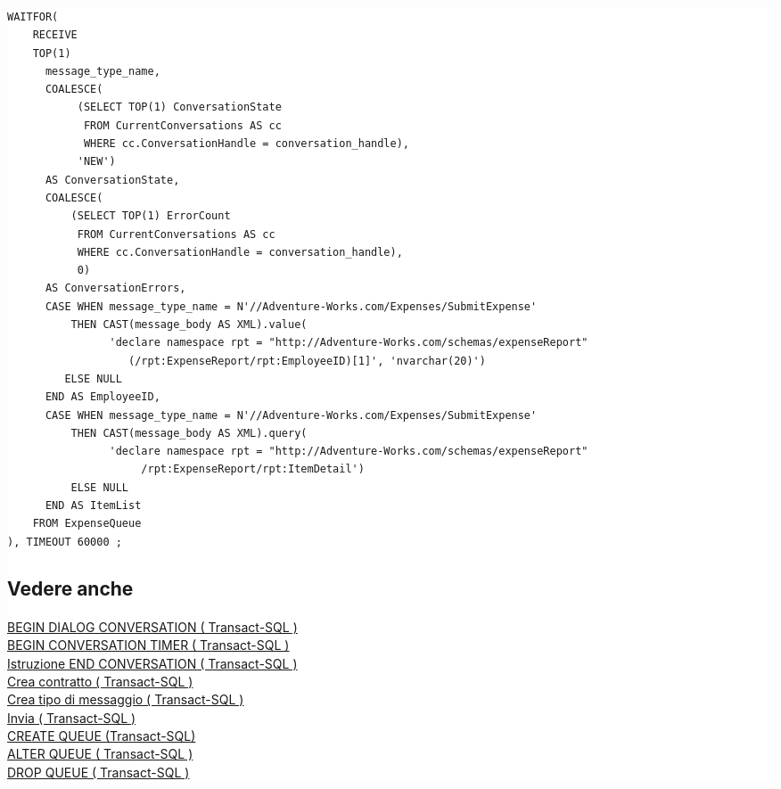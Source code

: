 ```  
WAITFOR(  
    RECEIVE   
    TOP(1)  
      message_type_name,  
      COALESCE(  
           (SELECT TOP(1) ConversationState  
            FROM CurrentConversations AS cc  
            WHERE cc.ConversationHandle = conversation_handle),  
           'NEW')  
      AS ConversationState,  
      COALESCE(  
          (SELECT TOP(1) ErrorCount  
           FROM CurrentConversations AS cc  
           WHERE cc.ConversationHandle = conversation_handle),   
           0)  
      AS ConversationErrors,  
      CASE WHEN message_type_name = N'//Adventure-Works.com/Expenses/SubmitExpense'  
          THEN CAST(message_body AS XML).value(  
                'declare namespace rpt = "http://Adventure-Works.com/schemas/expenseReport"  
                   (/rpt:ExpenseReport/rpt:EmployeeID)[1]', 'nvarchar(20)')  
         ELSE NULL  
      END AS EmployeeID,  
      CASE WHEN message_type_name = N'//Adventure-Works.com/Expenses/SubmitExpense'  
          THEN CAST(message_body AS XML).query(  
                'declare namespace rpt = "http://Adventure-Works.com/schemas/expenseReport"   
                     /rpt:ExpenseReport/rpt:ItemDetail')  
          ELSE NULL  
      END AS ItemList  
    FROM ExpenseQueue   
), TIMEOUT 60000 ;  
```  
  
## <a name="see-also"></a>Vedere anche  
 [BEGIN DIALOG CONVERSATION &#40; Transact-SQL &#41;](../../t-sql/statements/begin-dialog-conversation-transact-sql.md)   
 [BEGIN CONVERSATION TIMER &#40; Transact-SQL &#41;](../../t-sql/statements/begin-conversation-timer-transact-sql.md)   
 [Istruzione END CONVERSATION &#40; Transact-SQL &#41;](../../t-sql/statements/end-conversation-transact-sql.md)   
 [Crea contratto &#40; Transact-SQL &#41;](../../t-sql/statements/create-contract-transact-sql.md)   
 [Crea tipo di messaggio &#40; Transact-SQL &#41;](../../t-sql/statements/create-message-type-transact-sql.md)   
 [Invia &#40; Transact-SQL &#41;](../../t-sql/statements/send-transact-sql.md)   
 [CREATE QUEUE &#40;Transact-SQL&#41;](../../t-sql/statements/create-queue-transact-sql.md)   
 [ALTER QUEUE &#40; Transact-SQL &#41;](../../t-sql/statements/alter-queue-transact-sql.md)   
 [DROP QUEUE &#40; Transact-SQL &#41;](../../t-sql/statements/drop-queue-transact-sql.md)  
  
  

